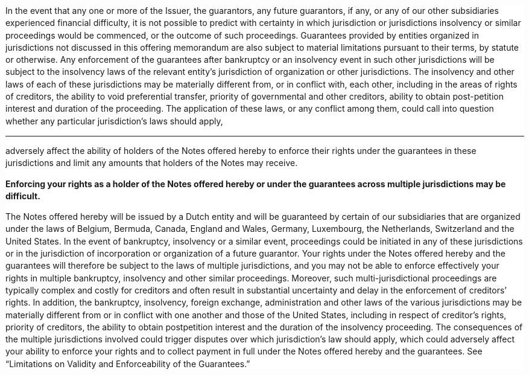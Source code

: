 In the event that any one or more of the Issuer, the guarantors, any future guarantors, if any, or any of our other subsidiaries
experienced financial difficulty, it is not possible to predict with certainty in which jurisdiction or jurisdictions insolvency or similar
proceedings would be commenced, or the outcome of such proceedings. Guarantees provided by entities organized in jurisdictions not
discussed in this offering memorandum are also subject to material limitations pursuant to their terms, by statute or otherwise. Any
enforcement of the guarantees after bankruptcy or an insolvency event in such other jurisdictions will be subject to the insolvency laws
of the relevant entity’s jurisdiction of organization or other jurisdictions. The insolvency and other laws of each of these jurisdictions
may be materially different from, or in conflict with, each other, including in the areas of rights of creditors, the ability to void preferential
transfer, priority of governmental and other creditors, ability to obtain post-petition interest and duration of the proceeding. The
application of these laws, or any conflict among them, could call into question whether any particular jurisdiction’s laws should apply,


-----

adversely affect the ability of holders of the Notes offered hereby to enforce their rights under the guarantees in these jurisdictions and
limit any amounts that holders of the Notes may receive.

**Enforcing your rights as a holder of the Notes offered hereby or under the guarantees across multiple jurisdictions may be**
**difficult.**

The Notes offered hereby will be issued by a Dutch entity and will be guaranteed by certain of our subsidiaries that are organized
under the laws of Belgium, Bermuda, Canada, England and Wales, Germany, Luxembourg, the Netherlands, Switzerland and the United
States. In the event of bankruptcy, insolvency or a similar event, proceedings could be initiated in any of these jurisdictions or in the
jurisdiction of incorporation or organization of a future guarantor. Your rights under the Notes offered hereby and the guarantees will
therefore be subject to the laws of multiple jurisdictions, and you may not be able to enforce effectively your rights in multiple
bankruptcy, insolvency and other similar proceedings. Moreover, such multi-jurisdictional proceedings are typically complex and costly
for creditors and often result in substantial uncertainty and delay in the enforcement of creditors’ rights. In addition, the bankruptcy,
insolvency, foreign exchange, administration and other laws of the various jurisdictions may be materially different from or in conflict
with one another and those of the United States, including in respect of creditor’s rights, priority of creditors, the ability to obtain postpetition interest and the duration of the insolvency proceeding. The consequences of the multiple jurisdictions involved could trigger
disputes over which jurisdiction’s law should apply, which could adversely affect your ability to enforce your rights and to collect
payment in full under the Notes offered hereby and the guarantees. See “Limitations on Validity and Enforceability of the Guarantees.”
